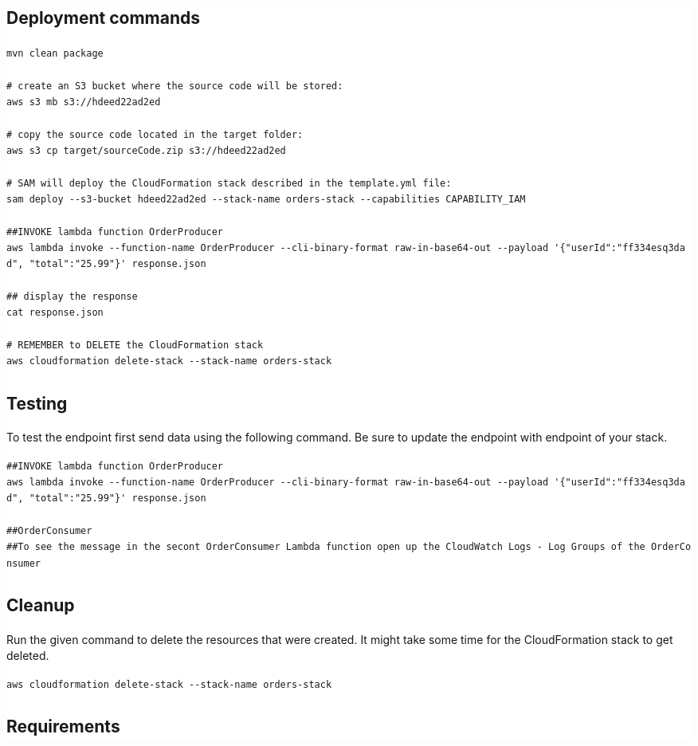
## Deployment commands

````
mvn clean package

# create an S3 bucket where the source code will be stored:
aws s3 mb s3://hdeed22ad2ed

# copy the source code located in the target folder:
aws s3 cp target/sourceCode.zip s3://hdeed22ad2ed

# SAM will deploy the CloudFormation stack described in the template.yml file:
sam deploy --s3-bucket hdeed22ad2ed --stack-name orders-stack --capabilities CAPABILITY_IAM

##INVOKE lambda function OrderProducer
aws lambda invoke --function-name OrderProducer --cli-binary-format raw-in-base64-out --payload '{"userId":"ff334esq3dad", "total":"25.99"}' response.json

## display the response
cat response.json

# REMEMBER to DELETE the CloudFormation stack
aws cloudformation delete-stack --stack-name orders-stack
````

## Testing

To test the endpoint first send data using the following command. Be sure to update the endpoint with endpoint of your stack.

```
##INVOKE lambda function OrderProducer
aws lambda invoke --function-name OrderProducer --cli-binary-format raw-in-base64-out --payload '{"userId":"ff334esq3dad", "total":"25.99"}' response.json

##OrderConsumer
##To see the message in the secont OrderConsumer Lambda function open up the CloudWatch Logs - Log Groups of the OrderConsumer

```

## Cleanup

Run the given command to delete the resources that were created. It might take some time for the CloudFormation stack to get deleted.
```
aws cloudformation delete-stack --stack-name orders-stack
```

## Requirements
